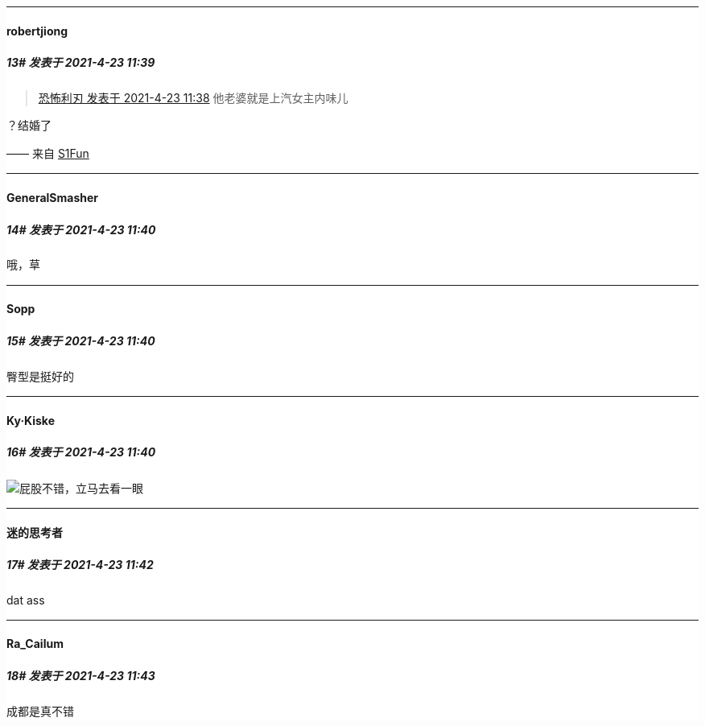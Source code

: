 
*****

####  robertjiong  
##### 13#       发表于 2021-4-23 11:39


<blockquote><a href="httphttps://bbs.saraba1st.com/2b/forum.php?mod=redirect&amp;goto=findpost&amp;pid=51032949&amp;ptid=2000552" target="_blank">恐怖利刃 发表于 2021-4-23 11:38</a>
他老婆就是上汽女主内味儿</blockquote>
？结婚了

—— 来自 [S1Fun](https://s1fun.koalcat.com)


*****

####  GeneralSmasher  
##### 14#       发表于 2021-4-23 11:40


哦，草


*****

####  Sopp  
##### 15#       发表于 2021-4-23 11:40


臀型是挺好的


*****

####  Ky·Kiske  
##### 16#       发表于 2021-4-23 11:40


<img src="https://static.saraba1st.com/image/smiley/face2017/067.png" referrerpolicy="no-referrer">屁股不错，立马去看一眼


*****

####  迷的思考者  
##### 17#       发表于 2021-4-23 11:42


dat ass


*****

####  Ra_Cailum  
##### 18#       发表于 2021-4-23 11:43


成都是真不错

